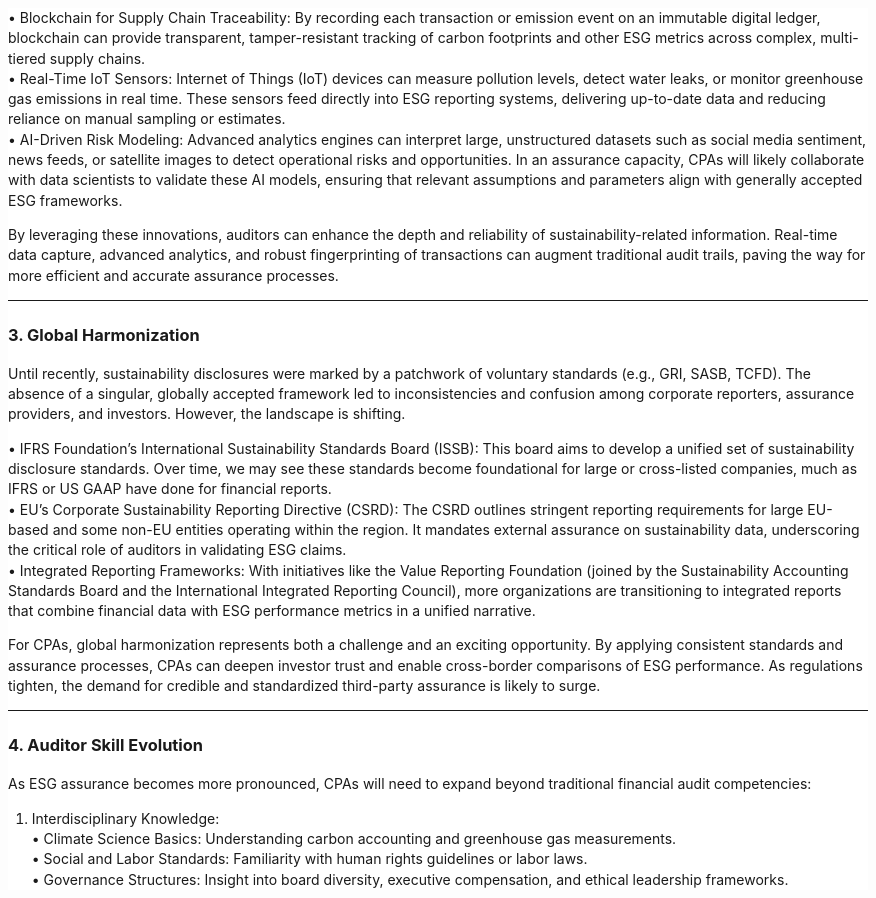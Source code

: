 • Blockchain for Supply Chain Traceability: By recording each transaction or emission event on an immutable digital ledger, blockchain can provide transparent, tamper-resistant tracking of carbon footprints and other ESG metrics across complex, multi-tiered supply chains.  
• Real-Time IoT Sensors: Internet of Things (IoT) devices can measure pollution levels, detect water leaks, or monitor greenhouse gas emissions in real time. These sensors feed directly into ESG reporting systems, delivering up-to-date data and reducing reliance on manual sampling or estimates.  
• AI-Driven Risk Modeling: Advanced analytics engines can interpret large, unstructured datasets such as social media sentiment, news feeds, or satellite images to detect operational risks and opportunities. In an assurance capacity, CPAs will likely collaborate with data scientists to validate these AI models, ensuring that relevant assumptions and parameters align with generally accepted ESG frameworks.

By leveraging these innovations, auditors can enhance the depth and reliability of sustainability-related information. Real-time data capture, advanced analytics, and robust fingerprinting of transactions can augment traditional audit trails, paving the way for more efficient and accurate assurance processes.

---

### 3. Global Harmonization

Until recently, sustainability disclosures were marked by a patchwork of voluntary standards (e.g., GRI, SASB, TCFD). The absence of a singular, globally accepted framework led to inconsistencies and confusion among corporate reporters, assurance providers, and investors. However, the landscape is shifting.

• IFRS Foundation’s International Sustainability Standards Board (ISSB): This board aims to develop a unified set of sustainability disclosure standards. Over time, we may see these standards become foundational for large or cross-listed companies, much as IFRS or US GAAP have done for financial reports.  
• EU’s Corporate Sustainability Reporting Directive (CSRD): The CSRD outlines stringent reporting requirements for large EU-based and some non-EU entities operating within the region. It mandates external assurance on sustainability data, underscoring the critical role of auditors in validating ESG claims.  
• Integrated Reporting Frameworks: With initiatives like the Value Reporting Foundation (joined by the Sustainability Accounting Standards Board and the International Integrated Reporting Council), more organizations are transitioning to integrated reports that combine financial data with ESG performance metrics in a unified narrative.

For CPAs, global harmonization represents both a challenge and an exciting opportunity. By applying consistent standards and assurance processes, CPAs can deepen investor trust and enable cross-border comparisons of ESG performance. As regulations tighten, the demand for credible and standardized third-party assurance is likely to surge.

---

### 4. Auditor Skill Evolution

As ESG assurance becomes more pronounced, CPAs will need to expand beyond traditional financial audit competencies:

1. Interdisciplinary Knowledge:  
   • Climate Science Basics: Understanding carbon accounting and greenhouse gas measurements.  
   • Social and Labor Standards: Familiarity with human rights guidelines or labor laws.  
   • Governance Structures: Insight into board diversity, executive compensation, and ethical leadership frameworks.
